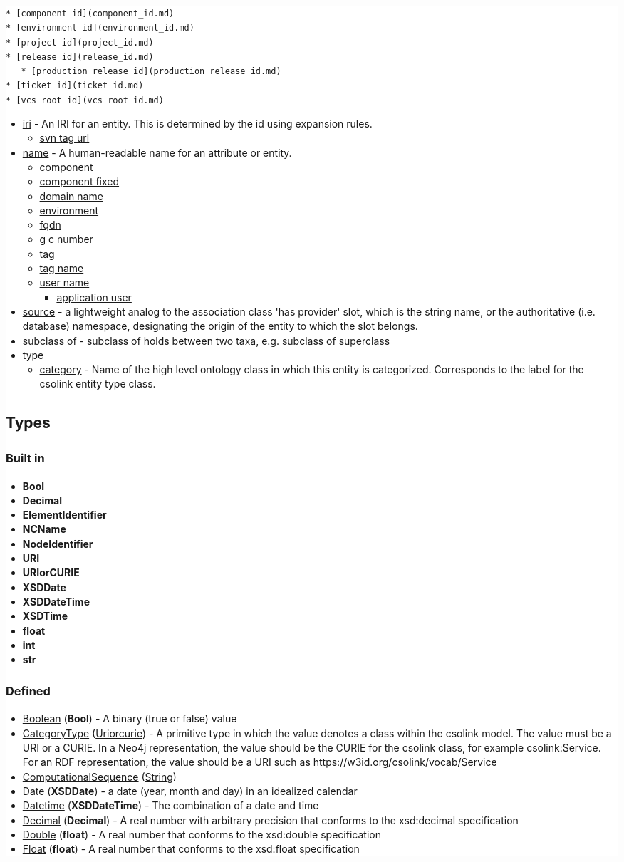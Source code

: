    * [component id](component_id.md)
    * [environment id](environment_id.md)
    * [project id](project_id.md)
    * [release id](release_id.md)
       * [production release id](production_release_id.md)
    * [ticket id](ticket_id.md)
    * [vcs root id](vcs_root_id.md)
 * [iri](iri.md) - An IRI for an entity. This is determined by the id using expansion rules.
    * [svn tag url](svn_tag_url.md)
 * [name](name.md) - A human-readable name for an attribute or entity.
    * [component](component.md)
    * [component fixed](component_fixed.md)
    * [domain name](domain_name.md)
    * [environment](environment.md)
    * [fqdn](fqdn.md)
    * [g c number](g_c_number.md)
    * [tag](tag.md)
    * [tag name](tag_name.md)
    * [user name](user_name.md)
       * [application user](application_user.md)
 * [source](source.md) - a lightweight analog to the association class 'has provider' slot, which is the string name, or the authoritative (i.e. database) namespace, designating the origin of the entity to which the slot belongs.
 * [subclass of](subclass_of.md) - subclass of holds between two taxa, e.g. subclass of superclass
 * [type](type.md)
    * [category](category.md) - Name of the high level ontology class in which this entity is categorized. Corresponds to the label for the csolink entity type class.

## Types


### Built in

 * **Bool**
 * **Decimal**
 * **ElementIdentifier**
 * **NCName**
 * **NodeIdentifier**
 * **URI**
 * **URIorCURIE**
 * **XSDDate**
 * **XSDDateTime**
 * **XSDTime**
 * **float**
 * **int**
 * **str**

### Defined

 * [Boolean](types/Boolean.md)  (**Bool**)  - A binary (true or false) value
 * [CategoryType](types/CategoryType.md)  ([Uriorcurie](types/Uriorcurie.md))  - A primitive type in which the value denotes a class within the csolink model. The value must be a URI or a CURIE. In a Neo4j representation, the value should be the CURIE for the csolink class, for example csolink:Service. For an RDF representation, the value should be a URI such as https://w3id.org/csolink/vocab/Service
 * [ComputationalSequence](types/ComputationalSequence.md)  ([String](types/String.md)) 
 * [Date](types/Date.md)  (**XSDDate**)  - a date (year, month and day) in an idealized calendar
 * [Datetime](types/Datetime.md)  (**XSDDateTime**)  - The combination of a date and time
 * [Decimal](types/Decimal.md)  (**Decimal**)  - A real number with arbitrary precision that conforms to the xsd:decimal specification
 * [Double](types/Double.md)  (**float**)  - A real number that conforms to the xsd:double specification
 * [Float](types/Float.md)  (**float**)  - A real number that conforms to the xsd:float specification